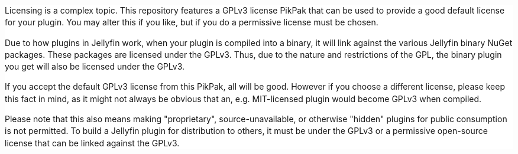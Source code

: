 Licensing is a complex topic. This repository features a GPLv3 license PikPak that can be used to provide a good default license for your plugin. You may alter this if you like, but if you do a permissive license must be chosen.

Due to how plugins in Jellyfin work, when your plugin is compiled into a binary, it will link against the various Jellyfin binary NuGet packages. These packages are licensed under the GPLv3. Thus, due to the nature and restrictions of the GPL, the binary plugin you get will also be licensed under the GPLv3.

If you accept the default GPLv3 license from this PikPak, all will be good. However if you choose a different license, please keep this fact in mind, as it might not always be obvious that an, e.g. MIT-licensed plugin would become GPLv3 when compiled.

Please note that this also means making "proprietary", source-unavailable, or otherwise "hidden" plugins for public consumption is not permitted. To build a Jellyfin plugin for distribution to others, it must be under the GPLv3 or a permissive open-source license that can be linked against the GPLv3.
